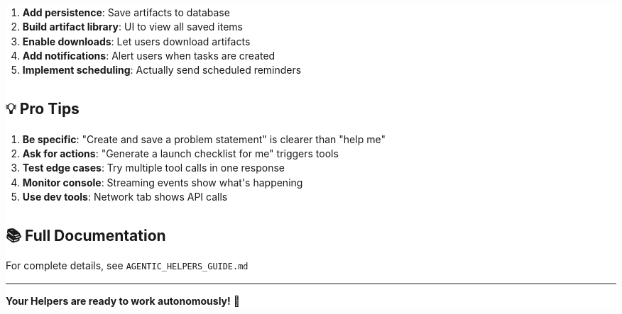 1. **Add persistence**: Save artifacts to database
2. **Build artifact library**: UI to view all saved items
3. **Enable downloads**: Let users download artifacts
4. **Add notifications**: Alert users when tasks are created
5. **Implement scheduling**: Actually send scheduled reminders

## 💡 Pro Tips

1. **Be specific**: "Create and save a problem statement" is clearer than "help me"
2. **Ask for actions**: "Generate a launch checklist for me" triggers tools
3. **Test edge cases**: Try multiple tool calls in one response
4. **Monitor console**: Streaming events show what's happening
5. **Use dev tools**: Network tab shows API calls

## 📚 Full Documentation

For complete details, see `AGENTIC_HELPERS_GUIDE.md`

---

**Your Helpers are ready to work autonomously!** 🎉

